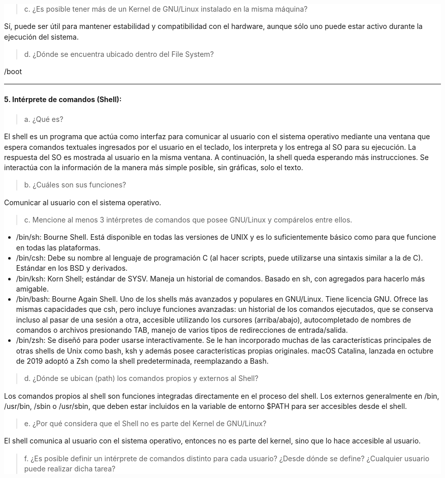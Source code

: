 > c. ¿Es posible tener más de un Kernel de GNU/Linux instalado en la misma máquina?

Sí, puede ser útil para mantener estabilidad y compatibilidad con el hardware, aunque sólo uno puede estar activo durante la ejecución del sistema.

> d. ¿Dónde se encuentra ubicado dentro del File System?

/boot

---
#### 5. Intérprete de comandos (Shell):

> a. ¿Qué es?

El shell es un programa que actúa como interfaz para comunicar al usuario con el sistema operativo mediante una ventana que espera comandos textuales ingresados por el usuario
en el teclado, los interpreta y los entrega al SO para su ejecución. La respuesta del SO es
mostrada al usuario en la misma ventana. A continuación, la shell queda esperando más
instrucciones. Se interactúa con la información de la manera más simple posible, sin
gráficas, solo el texto.

> b. ¿Cuáles son sus funciones?

Comunicar al usuario con el sistema operativo.


> c. Mencione al menos 3 intérpretes de comandos que posee GNU/Linux y compárelos entre ellos.

- /bin/sh: Bourne Shell. Está disponible en todas las versiones de UNIX y es lo suficientemente básico como para que funcione en todas las plataformas.
- /bin/csh: Debe su nombre al lenguaje de programación C (al hacer scripts, puede utilizarse una sintaxis similar a la de C). Estándar en los BSD y derivados.
- /bin/ksh: Korn Shell; estándar de SYSV. Maneja un historial de comandos. Basado en sh, con agregados para hacerlo más amigable.
- /bin/bash: Bourne Again Shell. Uno de los shells más avanzados y populares en GNU/Linux. Tiene licencia GNU. Ofrece las mismas capacidades que csh, pero incluye funciones avanzadas: un historial de los comandos ejecutados, que se conserva incluso al pasar de una sesión a otra, accesible utilizando los cursores (arriba/abajo), autocompletado de nombres de comandos o archivos presionando TAB, manejo de varios tipos de redirecciones de entrada/salida.
- /bin/zsh: Se diseñó para poder usarse interactivamente. Se le han incorporado muchas de las características principales de otras shells de Unix como bash, ksh y además posee características propias originales. macOS Catalina, lanzada en octubre de 2019 adoptó a Zsh como la shell predeterminada, reemplazando a Bash.

> d. ¿Dónde se ubican (path) los comandos propios y externos al Shell?

Los comandos propios al shell son funciones integradas directamente en el proceso del shell. Los externos generalmente en /bin, /usr/bin, /sbin o /usr/sbin, que deben estar incluidos en la variable de entorno $PATH para ser accesibles desde el shell.

> e. ¿Por qué considera que el Shell no es parte del Kernel de GNU/Linux?

El shell comunica al usuario con el sistema operativo, entonces no es parte del kernel, sino que lo hace accesible al usuario.

> f. ¿Es posible definir un intérprete de comandos distinto para cada usuario? ¿Desde dónde se define? ¿Cualquier usuario puede realizar dicha tarea?
